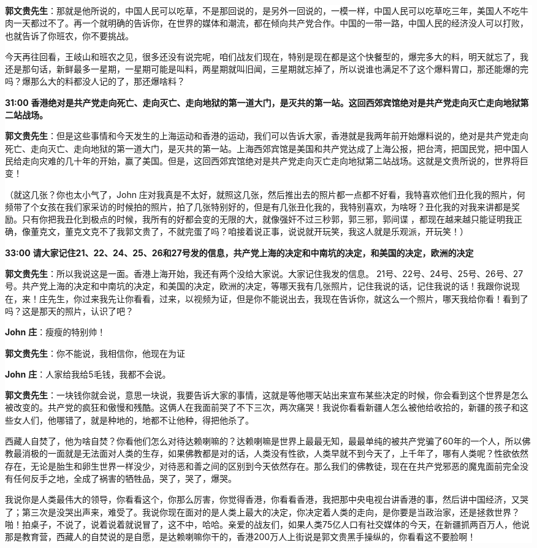 
**郭文贵先生**：那就是他所说的，中国人民可以吃草，不是那回说的，是另外一回说的，一模一样，中国人民可以吃草吃三年，美国人不吃牛肉一天都过不了。再一个就明确的告诉你，在世界的媒体和潮流，都在倾向共产党合作。中国的一带一路，中国人民的经济没人可以打败，也就告诉了你班农，你不要挑战。

  
  

今天再往回看，王岐山和班农之见，很多还没有说完呢，咱们战友们现在，特别是现在都是这个快餐型的，爆完多大的料，明天就忘了，我还是那句话，新鲜最多一星期，一星期可能是叫料，两星期就叫旧闻，三星期就忘掉了，所以说谁也满足不了这个爆料胃口，那还能爆的完吗？爆那么大的料都没人记的了，那还爆啥料？

  
  

**31:00**  **香港绝对是共产党走向死亡、走向灭亡、走向地狱的第一道大门，是灭共的第一站。这回西郊宾馆绝对是共产党走向灭亡走向地狱第二站战场。**

  
  

**郭文贵先生**：但是这些事情和今天发生的上海运动和香港的运动，我们可以告诉大家，香港就是我两年前开始爆料说的，绝对是共产党走向死亡、走向灭亡、走向地狱的第一道大门，是灭共的第一站。上海西郊宾馆是美国和共产党达成了上海公报，把台湾，把国民党，把中国人民给走向灾难的几十年的开始，赢了美国。但是，这回西郊宾馆绝对是共产党走向灭亡走向地狱第二站战场。这就是文贵所说的，世界将巨变！

  
  

（就这几张？你也太小气了，John 庄对我真是不太好，就照这几张，然后推出去的照片都一点都不好看，我特喜欢他们丑化我的照片，何频带了个女孩在我们家采访的时候拍的照片，拍了几张特别好的，但是有几张丑化我的，我特别喜欢，为啥呀？丑化我的对我来讲都是奖励。只有你把我丑化到极点的时候，我所有的好都会变的无限的大，就像强奸不过三秒郭，郭三邪，郭间谍 ，都现在越来越只能证明我正确，像董克文，董克文克不了我郭文贵了，不就完蛋了吗？咱接着说正事，说说就开玩笑，我这人就是乐观派，开玩笑！）

  
  

**33:00**    **请大家记住21、22、24、25、26和27号发的信息，共产党上海的决定和中南坑的决定，和美国的决定，欧洲的决定**

  
  

**郭文贵先生**：所以我说这是一面。香港上海开始，我还有两个没给大家说。大家记住我发的信息。 21号、22号、24号、25号、26号、27号。共产党上海的决定和中南坑的决定，和美国的决定，欧洲的决定，等哪天我有几张照片，记住我说的话，记住我说的话！我跟你说现在，来！庄先生，你过来我先让你看看，过来，以视频为证，但是你不能说出去，我现在告诉你，就这么一个照片，哪天我给你看！看到了吗？这是那天的照片，认识了吧？

  
  

**John** **庄**：瘦瘦的特别帅！

  
  

**郭文贵先生**：你不能说，我相信你，他现在为证

  
  

**John** **庄**：人家给我给5毛钱，我都不会说。

  
  

**郭文贵先生**：一块钱你就会说，意思一块说，我要告诉大家的事情，这就是等他哪天站出来宣布某些决定的时候，你会看到这个世界是怎么被改变的。共产党的疯狂和傲慢和残酷。这俩人在我面前哭了不下三次，两次痛哭！我说你看看新疆人怎么被他给收拾的，新疆的孩子和这些女人们，他哪错了，就是种地的，地都不让他种，得把他杀了。

  
  

西藏人自焚了，他为啥自焚？你看他们怎么对待达赖喇嘛的？达赖喇嘛是世界上最最无知，最最单纯的被共产党骗了60年的一个人，所以佛教最消极的一面就是无法面对人类的生存，如果佛教都是对的话，人类没有性欲，人类早就不到今天了，上千年了，哪有人类呢？性欲依然存在，无论是胎生和卵生世界一样没少，对待恶和善之间的区别到今天依然存在。那么我们的佛教徒，现在在共产党邪恶的魔鬼面前完全没有任何反手之地，全成了祸害的牺牲品，哭了，哭了，爆哭。

  
  

我说你是人类最伟大的领导，你看看这个，你那么厉害，你觉得香港，你看看香港，我把那中央电视台讲香港的事，然后讲中国经济，又哭了；第三次是没哭出声来，难受了。我说你现在面对的是人类上最大的决定，你决定着人类的走向，是你要是当政治家，还是拯救世界？啪！拍桌子，不说了，说着说着就说冒了，这不中，哈哈。亲爱的战友们，如果人类75亿人口有社交媒体的今天，在新疆抓两百万人，他说那是教育营，西藏人的自焚说的是自愿，是达赖喇嘛你干的，香港200万人上街说是郭文贵黑手操纵的，你看看这不要脸啊！
